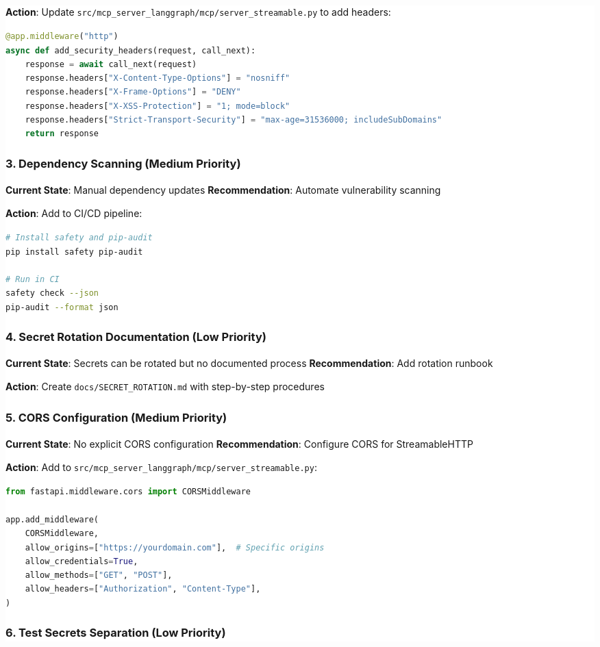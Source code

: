 **Action**: Update `src/mcp_server_langgraph/mcp/server_streamable.py` to add headers:
```python
@app.middleware("http")
async def add_security_headers(request, call_next):
    response = await call_next(request)
    response.headers["X-Content-Type-Options"] = "nosniff"
    response.headers["X-Frame-Options"] = "DENY"
    response.headers["X-XSS-Protection"] = "1; mode=block"
    response.headers["Strict-Transport-Security"] = "max-age=31536000; includeSubDomains"
    return response
```

### 3. Dependency Scanning (Medium Priority)

**Current State**: Manual dependency updates
**Recommendation**: Automate vulnerability scanning

**Action**: Add to CI/CD pipeline:
```bash
# Install safety and pip-audit
pip install safety pip-audit

# Run in CI
safety check --json
pip-audit --format json
```

### 4. Secret Rotation Documentation (Low Priority)

**Current State**: Secrets can be rotated but no documented process
**Recommendation**: Add rotation runbook

**Action**: Create `docs/SECRET_ROTATION.md` with step-by-step procedures

### 5. CORS Configuration (Medium Priority)

**Current State**: No explicit CORS configuration
**Recommendation**: Configure CORS for StreamableHTTP

**Action**: Add to `src/mcp_server_langgraph/mcp/server_streamable.py`:
```python
from fastapi.middleware.cors import CORSMiddleware

app.add_middleware(
    CORSMiddleware,
    allow_origins=["https://yourdomain.com"],  # Specific origins
    allow_credentials=True,
    allow_methods=["GET", "POST"],
    allow_headers=["Authorization", "Content-Type"],
)
```

### 6. Test Secrets Separation (Low Priority)
